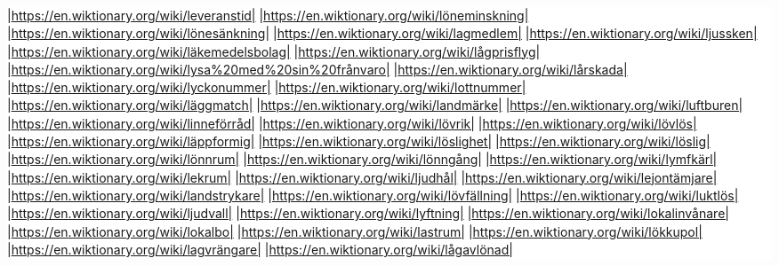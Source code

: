 |https://en.wiktionary.org/wiki/leveranstid|
|https://en.wiktionary.org/wiki/löneminskning|
|https://en.wiktionary.org/wiki/lönesänkning|
|https://en.wiktionary.org/wiki/lagmedlem|
|https://en.wiktionary.org/wiki/ljussken|
|https://en.wiktionary.org/wiki/läkemedelsbolag|
|https://en.wiktionary.org/wiki/lågprisflyg|
|https://en.wiktionary.org/wiki/lysa%20med%20sin%20frånvaro|
|https://en.wiktionary.org/wiki/lårskada|
|https://en.wiktionary.org/wiki/lyckonummer|
|https://en.wiktionary.org/wiki/lottnummer|
|https://en.wiktionary.org/wiki/läggmatch|
|https://en.wiktionary.org/wiki/landmärke|
|https://en.wiktionary.org/wiki/luftburen|
|https://en.wiktionary.org/wiki/linneförråd|
|https://en.wiktionary.org/wiki/lövrik|
|https://en.wiktionary.org/wiki/lövlös|
|https://en.wiktionary.org/wiki/läppformig|
|https://en.wiktionary.org/wiki/löslighet|
|https://en.wiktionary.org/wiki/löslig|
|https://en.wiktionary.org/wiki/lönnrum|
|https://en.wiktionary.org/wiki/lönngång|
|https://en.wiktionary.org/wiki/lymfkärl|
|https://en.wiktionary.org/wiki/lekrum|
|https://en.wiktionary.org/wiki/ljudhål|
|https://en.wiktionary.org/wiki/lejontämjare|
|https://en.wiktionary.org/wiki/landstrykare|
|https://en.wiktionary.org/wiki/lövfällning|
|https://en.wiktionary.org/wiki/luktlös|
|https://en.wiktionary.org/wiki/ljudvall|
|https://en.wiktionary.org/wiki/lyftning|
|https://en.wiktionary.org/wiki/lokalinvånare|
|https://en.wiktionary.org/wiki/lokalbo|
|https://en.wiktionary.org/wiki/lastrum|
|https://en.wiktionary.org/wiki/lökkupol|
|https://en.wiktionary.org/wiki/lagvrängare|
|https://en.wiktionary.org/wiki/lågavlönad|